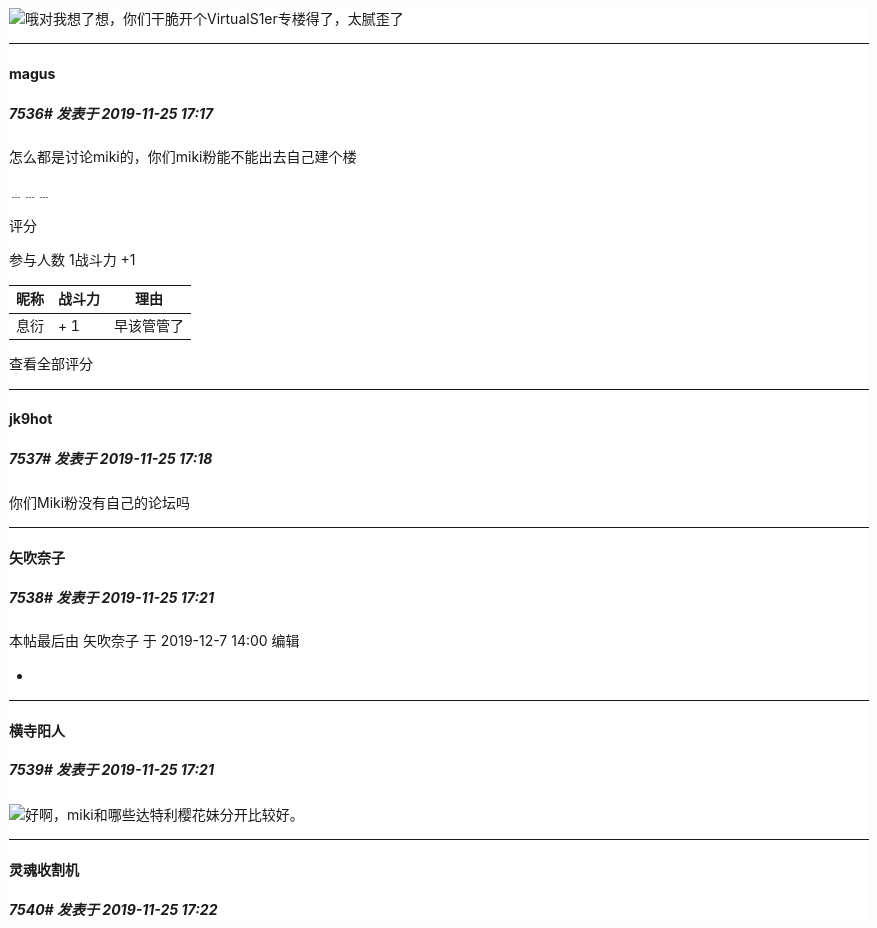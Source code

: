 <img src="https://static.saraba1st.com/image/smiley/face2017/067.png" referrerpolicy="no-referrer">哦对我想了想，你们干脆开个VirtualS1er专楼得了，太腻歪了


*****

####  magus  
##### 7536#       发表于 2019-11-25 17:17


怎么都是讨论miki的，你们miki粉能不能出去自己建个楼


﹍﹍﹍

评分


 参与人数 1战斗力 +1

|昵称|战斗力|理由|
|----|---|---|
| 息衍| + 1|早该管管了|


查看全部评分


*****

####  jk9hot  
##### 7537#       发表于 2019-11-25 17:18


你们Miki粉没有自己的论坛吗


*****

####  矢吹奈子  
##### 7538#       发表于 2019-11-25 17:21


 本帖最后由 矢吹奈子 于 2019-12-7 14:00 编辑 

-


*****

####  横寺阳人  
##### 7539#       发表于 2019-11-25 17:21


<img src="https://static.saraba1st.com/image/smiley/face2017/037.png" referrerpolicy="no-referrer">好啊，miki和哪些达特利樱花妹分开比较好。


*****

####  灵魂收割机  
##### 7540#       发表于 2019-11-25 17:22
